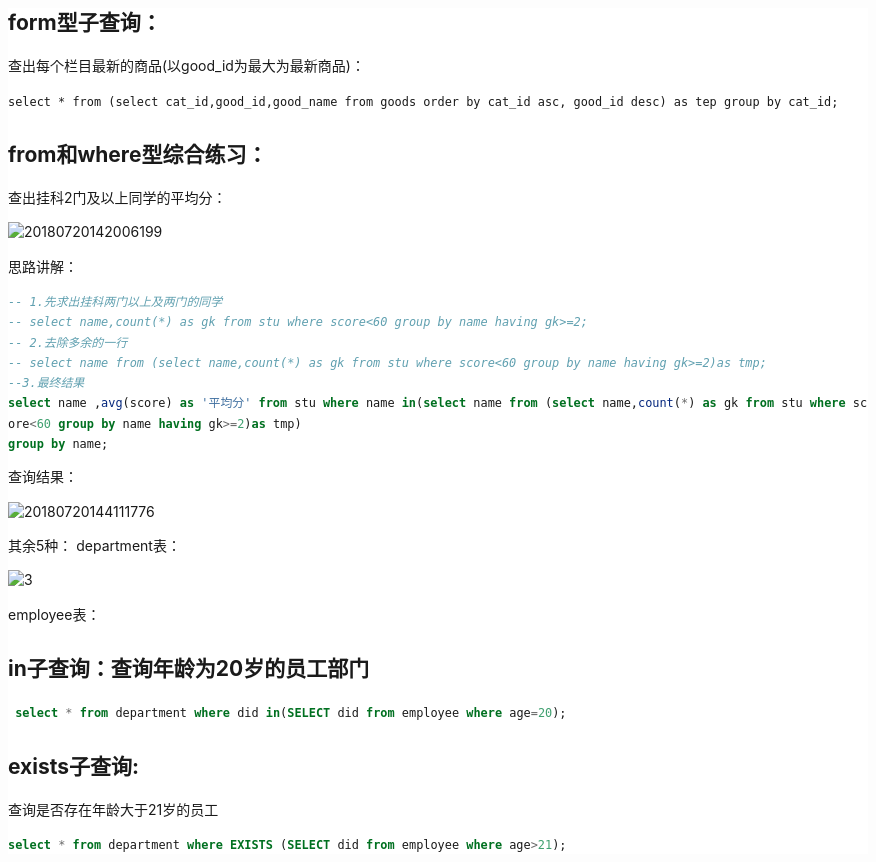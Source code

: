 ## form型子查询：

查出每个栏目最新的商品(以good_id为最大为最新商品)：

```
select * from (select cat_id,good_id,good_name from goods order by cat_id asc, good_id desc) as tep group by cat_id;
```

## from和where型综合练习：

查出挂科2门及以上同学的平均分：

![20180720142006199](SQL中的子查询.assets/20180720142006199.png)

思路讲解：

```sql
-- 1.先求出挂科两门以上及两门的同学
-- select name,count(*) as gk from stu where score<60 group by name having gk>=2;
-- 2.去除多余的一行
-- select name from (select name,count(*) as gk from stu where score<60 group by name having gk>=2)as tmp;
--3.最终结果
select name ,avg(score) as '平均分' from stu where name in(select name from (select name,count(*) as gk from stu where score<60 group by name having gk>=2)as tmp)
group by name;
```

查询结果：

![20180720144111776](SQL中的子查询.assets/20180720144111776.png)

其余5种：
department表：

![3](SQL中的子查询.assets/3.png)

employee表：



## in子查询：查询年龄为20岁的员工部门

```sql
 select * from department where did in(SELECT did from employee where age=20);
```



## exists子查询:

查询是否存在年龄大于21岁的员工

```sql
select * from department where EXISTS (SELECT did from employee where age>21);
```
